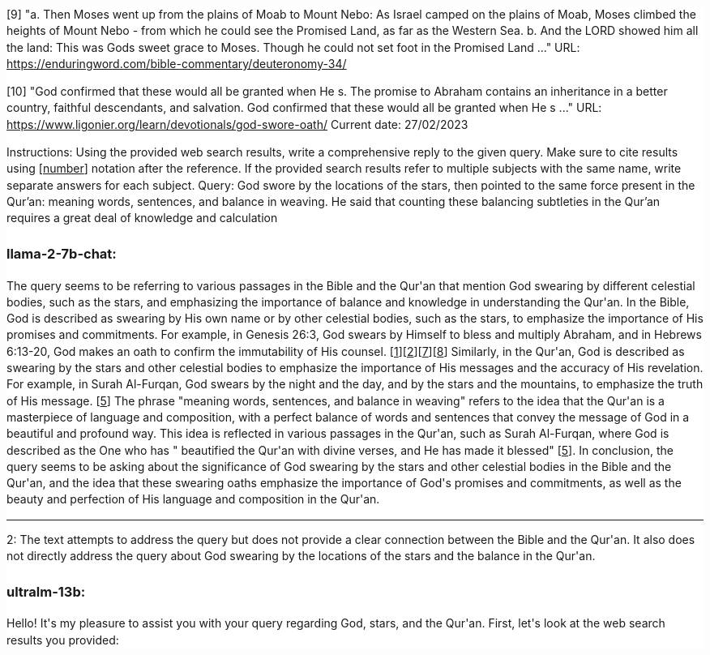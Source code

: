 [9] "a. Then Moses went up from the plains of Moab to Mount Nebo: As Israel camped on the plains of Moab, Moses climbed the heights of Mount Nebo - from which he could see the Promised Land, as far as the Western Sea. b. And the LORD showed him all the land: This was Gods sweet grace to Moses. Though he could not set foot in the Promised Land ..."
URL: https://enduringword.com/bible-commentary/deuteronomy-34/

[10] "God confirmed that these would all be granted when He s. The promise to Abraham contains an inheritance in a better country, faithful descendants, and salvation. God confirmed that these would all be granted when He s ..."
URL: https://www.ligonier.org/learn/devotionals/god-swore-oath/
Current date: 27/02/2023

Instructions: Using the provided web search results, write a comprehensive reply to the given query. Make sure to cite results using [[number](URL)] notation after the reference. If the provided search results refer to multiple subjects with the same name, write separate answers for each subject.
Query: God swore by the locations of the stars, then pointed to the same force present in the Qur’an: meaning words, sentences, and balance in weaving. He said that counting these balancing subtleties in the Qur’an requires a great deal of knowledge and calculation

### llama-2-7b-chat:
The query seems to be referring to various passages in the Bible and the Qur'an that mention God swearing by different celestial bodies, such as the stars, and emphasizing the importance of balance and knowledge in understanding the Qur'an.
In the Bible, God is described as swearing by His own name or by other celestial bodies, such as the stars, to emphasize the importance of His promises and commitments. For example, in Genesis 26:3, God swears by Himself to bless and multiply Abraham, and in Hebrews 6:13-20, God makes an oath to confirm the immutability of His counsel. [[1](https://bible.knowing-jesus.com/topics/God-Swearing-Blessings)][[2](https://www.biblehub.com/genesis/15-5.htm)][[7](https://poets.org/poem/creation)][[8](https://www.biblegateway.com/verse/en/Hebrews%206%3A13)]
Similarly, in the Qur'an, God is described as swearing by the stars and other celestial bodies to emphasize the importance of His messages and the accuracy of His revelation. For example, in Surah Al-Furqan, God swears by the night and the day, and by the stars and the mountains, to emphasize the truth of His message. [[5](https://bible.knowing-jesus.com/topics/Stars-Created-By-God)]
The phrase "meaning words, sentences, and balance in weaving" refers to the idea that the Qur'an is a masterpiece of language and composition, with a perfect balance of words and sentences that convey the message of God in a beautiful and profound way. This idea is reflected in various passages in the Qur'an, such as Surah Al-Furqan, where God is described as the One who has " beautified the Qur'an with divine verses, and He has made it blessed" [[5](https://bible.knowing-jesus.com/topics/Stars-Created-By-God)].
In conclusion, the query seems to be asking about the significance of God swearing by the stars and other celestial bodies in the Bible and the Qur'an, and the idea that these swearing oaths emphasize the importance of God's promises and commitments, as well as the beauty and perfection of His language and composition in the Qur'an.


------

2: The text attempts to address the query but does not provide a clear connection between the Bible and the Qur'an. It also does not directly address the query about God swearing by the locations of the stars and the balance in the Qur'an.

### ultralm-13b:
Hello! It's my pleasure to assist you with your query regarding God, stars, and the Qur'an. First, let's look at the web search results you provided:
